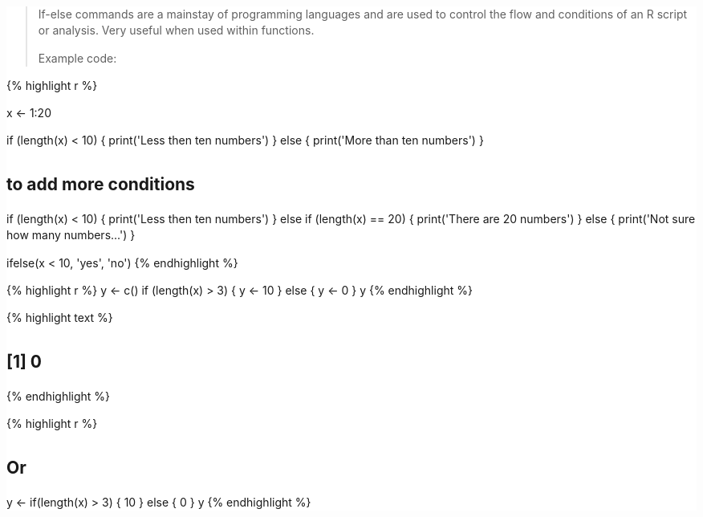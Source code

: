 > If-else commands are a mainstay of programming languages and are used to 
control the flow and conditions of an R script or analysis. Very useful when
used within functions.
>
> Example code:


{% highlight r %}

x <- 1:20

if (length(x) < 10) {
    print('Less then ten numbers')
} else {
    print('More than ten numbers')
}

## to add more conditions
if (length(x) < 10) {
    print('Less then ten numbers')
} else if (length(x) == 20) {
    print('There are 20 numbers')
} else {
    print('Not sure how many numbers...')
}

ifelse(x < 10, 'yes', 'no')
{% endhighlight %}


{% highlight r %}
y <- c()
if (length(x) > 3) {
  y <- 10
} else {
  y <- 0
}
y
{% endhighlight %}



{% highlight text %}
## [1] 0
{% endhighlight %}



{% highlight r %}

## Or
y <- if(length(x) > 3) {
  10
} else {
  0
}
y
{% endhighlight %}
